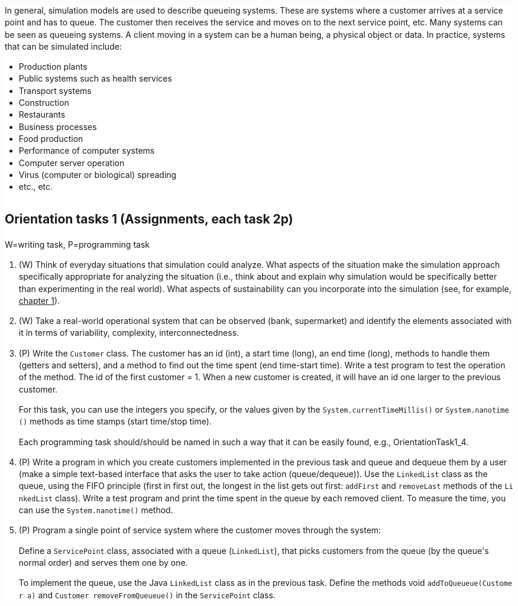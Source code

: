 In general, simulation models are used to describe queueing systems. These are systems where a customer arrives at a service point and has to queue. The customer then receives the service and moves on to the next service point, etc. Many systems can be seen as queueing systems. A client moving in a system can be a human being, a physical object or data. In practice, systems that can be simulated include:
- Production plants
- Public systems such as health services
- Transport systems
- Construction
- Restaurants
- Business processes
- Food production
- Performance of computer systems
- Computer server operation
- Virus (computer or biological) spreading
- etc., etc.

## Orientation tasks 1 (Assignments, each task 2p)

W=writing task, P=programming task

1. (W) Think of everyday situations that simulation could analyze. What aspects of the situation make the simulation approach specifically appropriate for analyzing the situation (i.e., think about and explain why simulation would be specifically better than experimenting in the real world). What aspects of sustainability can you incorporate into the simulation (see, for example, [chapter 1](https://www.diva-portal.org/smash/get/diva2:1421234/FULLTEXT01.pdf)).
2. (W) Take a real-world operational system that can be observed (bank, supermarket) and identify the elements associated with it in terms of variability, complexity, interconnectedness.
3. (P) Write the `Customer` class. The customer has an id (int), a start time (long), an end time (long), methods to handle them (getters and setters), and a method to find out the time spent (end time-start time). Write a test program to test the operation of the method. The id of the first customer = 1. When a new customer is created, it will have an id one larger to the previous customer.

   For this task, you can use the integers you specify, or the values given by the `System.currentTimeMillis()` or `System.nanotime()` methods as time stamps (start time/stop time).

   Each programming task should/should be named in such a way that it can be easily found, e.g., OrientationTask1_4.

4. (P) Write a program in which you create customers implemented in the previous task and queue and dequeue them by a user (make a simple text-based interface that asks the user to take action (queue/dequeue)). Use the `LinkedList` class as the queue, using the FIFO principle (first in first out, the longest in the list gets out first: `addFirst` and `removeLast` methods of the `LinkedList` class). Write a test program and print the time spent in the queue by each removed client. To measure the time, you can use the `System.nanotime()` method.

5. (P) Program a single point of service system where the customer moves through the system:

   Define a `ServicePoint` class, associated with a queue (`LinkedList`), that picks customers from the queue (by the queue's normal order) and serves them one by one.

   To implement the queue, use the Java `LinkedList` class as in the previous task. Define the methods void `addToQueueue(Customer a)` and `Customer removeFromQueueue()` in the `ServicePoint` class.
